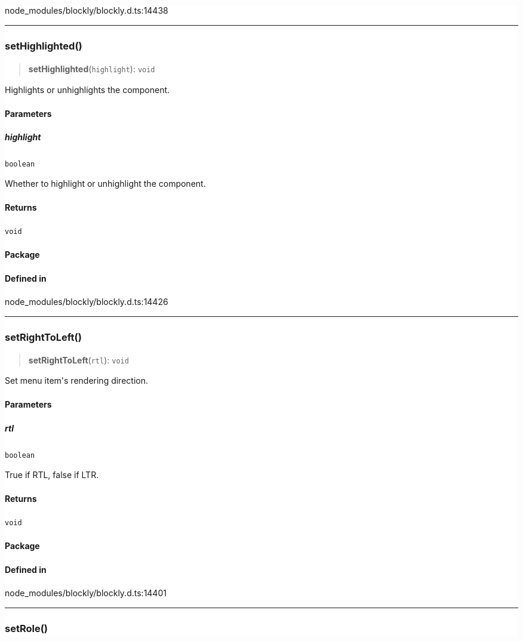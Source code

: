 node_modules/blockly/blockly.d.ts:14438

---

### setHighlighted()

> **setHighlighted**(`highlight`): `void`

Highlights or unhighlights the component.

#### Parameters

##### highlight

`boolean`

Whether to highlight or unhighlight the component.

#### Returns

`void`

#### Package

#### Defined in

node_modules/blockly/blockly.d.ts:14426

---

### setRightToLeft()

> **setRightToLeft**(`rtl`): `void`

Set menu item's rendering direction.

#### Parameters

##### rtl

`boolean`

True if RTL, false if LTR.

#### Returns

`void`

#### Package

#### Defined in

node_modules/blockly/blockly.d.ts:14401

---

### setRole()

